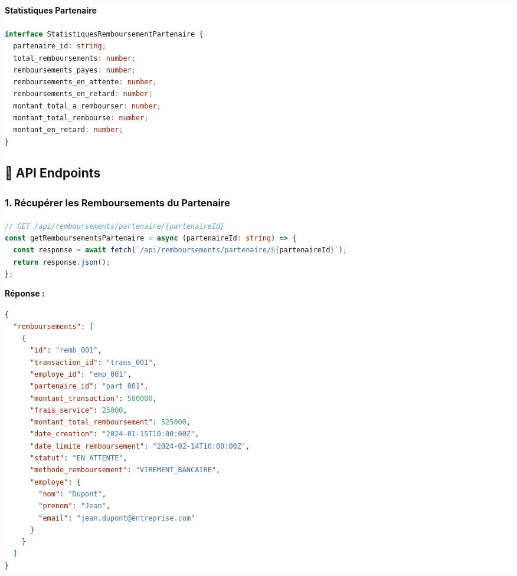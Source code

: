 #### Statistiques Partenaire
```typescript
interface StatistiquesRemboursementPartenaire {
  partenaire_id: string;
  total_remboursements: number;
  remboursements_payes: number;
  remboursements_en_attente: number;
  remboursements_en_retard: number;
  montant_total_a_rembourser: number;
  montant_total_rembourse: number;
  montant_en_retard: number;
}
```

## 🔌 API Endpoints

### 1. Récupérer les Remboursements du Partenaire

```typescript
// GET /api/remboursements/partenaire/{partenaireId}
const getRemboursementsPartenaire = async (partenaireId: string) => {
  const response = await fetch(`/api/remboursements/partenaire/${partenaireId}`);
  return response.json();
};
```

**Réponse :**
```json
{
  "remboursements": [
    {
      "id": "remb_001",
      "transaction_id": "trans_001",
      "employe_id": "emp_001",
      "partenaire_id": "part_001",
      "montant_transaction": 500000,
      "frais_service": 25000,
      "montant_total_remboursement": 525000,
      "date_creation": "2024-01-15T10:00:00Z",
      "date_limite_remboursement": "2024-02-14T10:00:00Z",
      "statut": "EN_ATTENTE",
      "methode_remboursement": "VIREMENT_BANCAIRE",
      "employe": {
        "nom": "Dupont",
        "prenom": "Jean",
        "email": "jean.dupont@entreprise.com"
      }
    }
  ]
}
```
